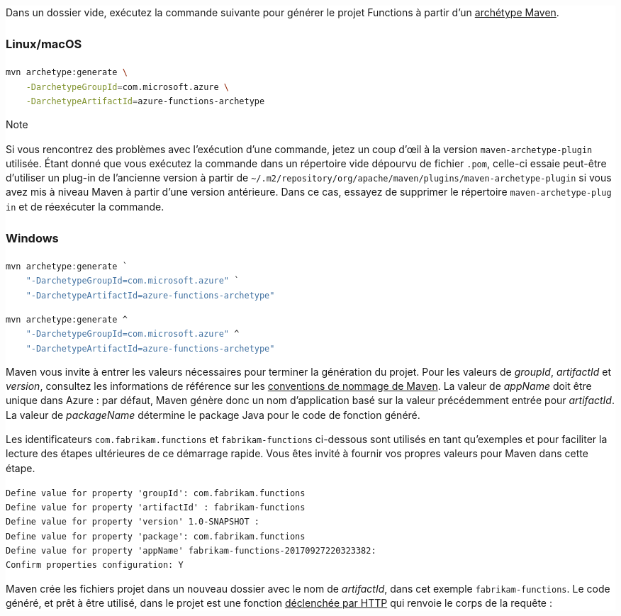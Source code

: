 Dans un dossier vide, exécutez la commande suivante pour générer le projet Functions à partir d’un [archétype Maven](https://maven.apache.org/guides/introduction/introduction-to-archetypes.html).

### <a name="linuxmacos"></a>Linux/macOS

```bash
mvn archetype:generate \
    -DarchetypeGroupId=com.microsoft.azure \
    -DarchetypeArtifactId=azure-functions-archetype 
```

> [!NOTE]
> Si vous rencontrez des problèmes avec l’exécution d’une commande, jetez un coup d’œil à la version `maven-archetype-plugin` utilisée. Étant donné que vous exécutez la commande dans un répertoire vide dépourvu de fichier `.pom`, celle-ci essaie peut-être d’utiliser un plug-in de l’ancienne version à partir de `~/.m2/repository/org/apache/maven/plugins/maven-archetype-plugin` si vous avez mis à niveau Maven à partir d’une version antérieure. Dans ce cas, essayez de supprimer le répertoire `maven-archetype-plugin` et de réexécuter la commande.

### <a name="windows"></a>Windows

```powershell
mvn archetype:generate `
    "-DarchetypeGroupId=com.microsoft.azure" `
    "-DarchetypeArtifactId=azure-functions-archetype"
```

```cmd
mvn archetype:generate ^
    "-DarchetypeGroupId=com.microsoft.azure" ^
    "-DarchetypeArtifactId=azure-functions-archetype"
```

Maven vous invite à entrer les valeurs nécessaires pour terminer la génération du projet. Pour les valeurs de _groupId_, _artifactId_ et _version_, consultez les informations de référence sur les [conventions de nommage de Maven](https://maven.apache.org/guides/mini/guide-naming-conventions.html). La valeur de _appName_ doit être unique dans Azure : par défaut, Maven génère donc un nom d’application basé sur la valeur précédemment entrée pour _artifactId_. La valeur de _packageName_ détermine le package Java pour le code de fonction généré.

Les identificateurs `com.fabrikam.functions` et `fabrikam-functions` ci-dessous sont utilisés en tant qu’exemples et pour faciliter la lecture des étapes ultérieures de ce démarrage rapide. Vous êtes invité à fournir vos propres valeurs pour Maven dans cette étape.

```Output
Define value for property 'groupId': com.fabrikam.functions
Define value for property 'artifactId' : fabrikam-functions
Define value for property 'version' 1.0-SNAPSHOT : 
Define value for property 'package': com.fabrikam.functions
Define value for property 'appName' fabrikam-functions-20170927220323382:
Confirm properties configuration: Y
```

Maven crée les fichiers projet dans un nouveau dossier avec le nom de _artifactId_, dans cet exemple `fabrikam-functions`. Le code généré, et prêt à être utilisé, dans le projet est une fonction [déclenchée par HTTP](/azure/azure-functions/functions-bindings-http-webhook) qui renvoie le corps de la requête :
